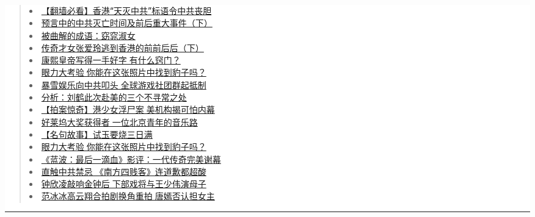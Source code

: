 > <li><a href="http://www.epochtimes.com/gb/19/10/10/n11579807.htm">【翻墙必看】香港“天灭中共”标语令中共丧胆</a></li>
> <li><a href="http://www.epochtimes.com/gb/19/9/29/n11554590.htm">预言中的中共灭亡时间及前后重大事件（下）</a></li>
> <li><a href="http://www.epochtimes.com/gb/19/10/4/n11568273.htm">被曲解的成语：窈窕淑女</a></li>
> <li><a href="http://www.epochtimes.com/gb/19/10/2/n11563658.htm">传奇才女张爱玲逃到香港的前前后后（下）</a></li>
> <li><a href="http://www.epochtimes.com/gb/19/9/23/n11539994.htm">康熙皇帝写得一手好字 有什么窍门？</a></li>
> <li><a href="http://www.epochtimes.com/gb/19/10/9/n11577534.htm">眼力大考验 你能在这张照片中找到豹子吗？</a></li>
> <li><a href="http://www.epochtimes.com/gb/19/10/9/n11578774.htm">暴雪娱乐向中共叩头 全球游戏社团群起抵制</a></li>
> <li><a href="http://www.epochtimes.com/gb/19/10/9/n11577528.htm">分析：刘鹤此次赴美的三个不寻常之处</a></li>
> <li><a href="http://www.epochtimes.com/gb/19/10/11/n11581423.htm">【拍案惊奇】港少女浮尸案 美机构揭可怕内幕</a></li>
> <li><a href="http://www.epochtimes.com/gb/19/10/10/n11580971.htm">好莱坞大奖获得者 一位北京青年的音乐路</a></li>
> <li><a href="http://www.epochtimes.com/gb/18/6/18/n10494192.htm">【名句故事】试玉要烧三日满</a></li>
> <li><a href="http://www.epochtimes.com/gb/19/10/9/n11577534.htm">眼力大考验 你能在这张照片中找到豹子吗？</a></li>
> <li><a href="http://www.epochtimes.com/gb/19/10/8/n11576651.htm">《蓝波：最后一滴血》影评：一代传奇完美谢幕</a></li>
> <li><a href="http://www.epochtimes.com/gb/19/10/9/n11577364.htm">直触中共禁忌 《南方四贱客》连道歉都超酸</a></li>
> <li><a href="http://www.epochtimes.com/gb/19/10/9/n11578053.htm">钟欣凌敲响金钟后 下部戏将与王少伟演母子</a></li>
> <li><a href="http://www.epochtimes.com/gb/19/10/8/n11576766.htm">范冰冰高云翔合拍剧换角重拍 唐嫣否认担女主</a></li>
<hr>
